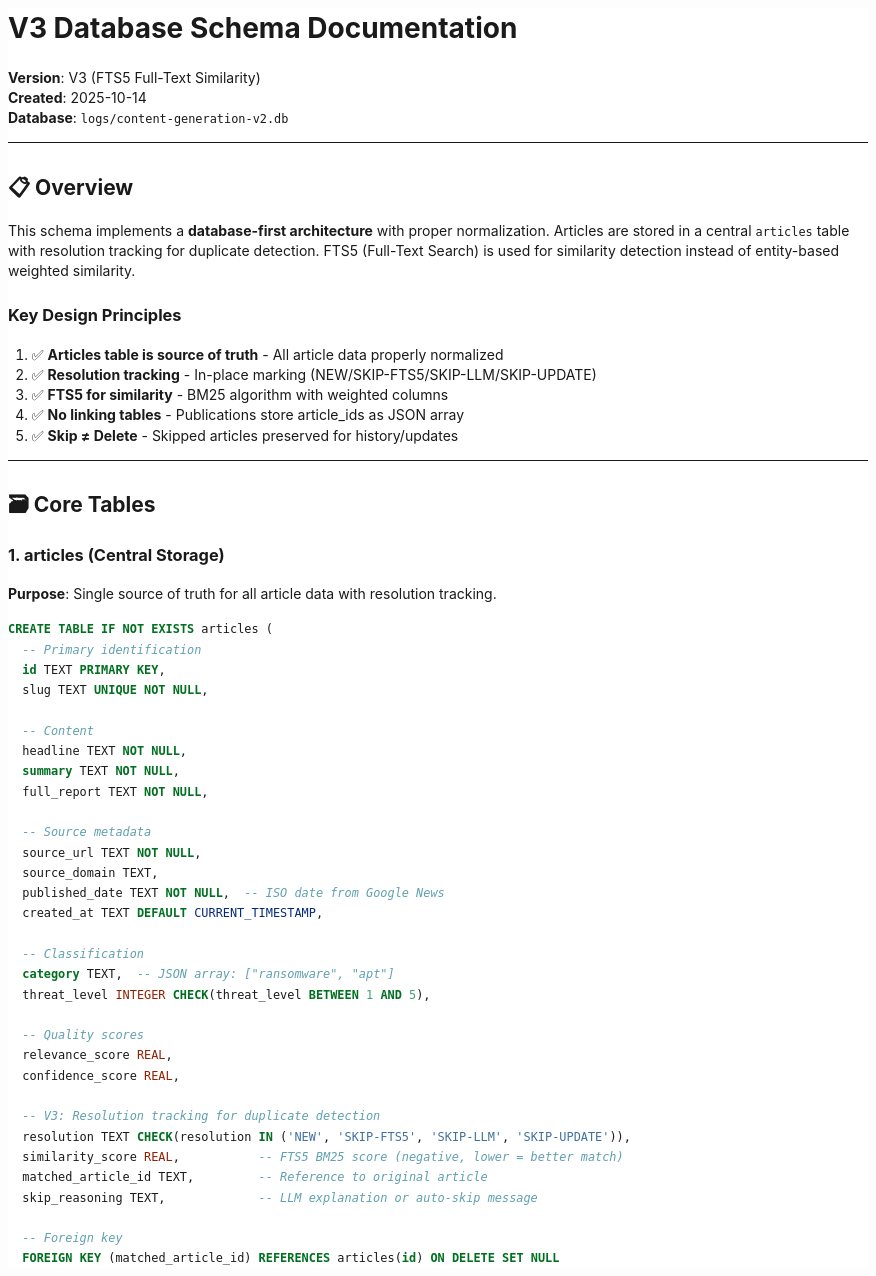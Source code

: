 # V3 Database Schema Documentation

**Version**: V3 (FTS5 Full-Text Similarity)  
**Created**: 2025-10-14  
**Database**: `logs/content-generation-v2.db`

---

## 📋 Overview

This schema implements a **database-first architecture** with proper normalization. Articles are stored in a central `articles` table with resolution tracking for duplicate detection. FTS5 (Full-Text Search) is used for similarity detection instead of entity-based weighted similarity.

### Key Design Principles

1. ✅ **Articles table is source of truth** - All article data properly normalized
2. ✅ **Resolution tracking** - In-place marking (NEW/SKIP-FTS5/SKIP-LLM/SKIP-UPDATE)
3. ✅ **FTS5 for similarity** - BM25 algorithm with weighted columns
4. ✅ **No linking tables** - Publications store article_ids as JSON array
5. ✅ **Skip ≠ Delete** - Skipped articles preserved for history/updates

---

## 🗃️ Core Tables

### 1. articles (Central Storage)

**Purpose**: Single source of truth for all article data with resolution tracking.

```sql
CREATE TABLE IF NOT EXISTS articles (
  -- Primary identification
  id TEXT PRIMARY KEY,
  slug TEXT UNIQUE NOT NULL,
  
  -- Content
  headline TEXT NOT NULL,
  summary TEXT NOT NULL,
  full_report TEXT NOT NULL,
  
  -- Source metadata
  source_url TEXT NOT NULL,
  source_domain TEXT,
  published_date TEXT NOT NULL,  -- ISO date from Google News
  created_at TEXT DEFAULT CURRENT_TIMESTAMP,
  
  -- Classification
  category TEXT,  -- JSON array: ["ransomware", "apt"]
  threat_level INTEGER CHECK(threat_level BETWEEN 1 AND 5),
  
  -- Quality scores
  relevance_score REAL,
  confidence_score REAL,
  
  -- V3: Resolution tracking for duplicate detection
  resolution TEXT CHECK(resolution IN ('NEW', 'SKIP-FTS5', 'SKIP-LLM', 'SKIP-UPDATE')),
  similarity_score REAL,           -- FTS5 BM25 score (negative, lower = better match)
  matched_article_id TEXT,         -- Reference to original article
  skip_reasoning TEXT,             -- LLM explanation or auto-skip message
  
  -- Foreign key
  FOREIGN KEY (matched_article_id) REFERENCES articles(id) ON DELETE SET NULL
```